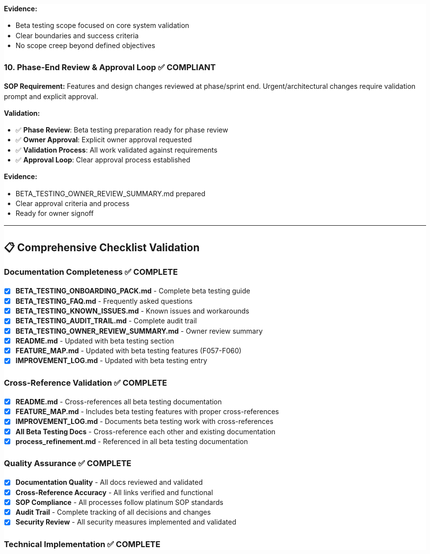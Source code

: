 **Evidence:**
- Beta testing scope focused on core system validation
- Clear boundaries and success criteria
- No scope creep beyond defined objectives

### 10. Phase-End Review & Approval Loop ✅ COMPLIANT

**SOP Requirement:** Features and design changes reviewed at phase/sprint end. Urgent/architectural changes require validation prompt and explicit approval.

**Validation:**
- ✅ **Phase Review**: Beta testing preparation ready for phase review
- ✅ **Owner Approval**: Explicit owner approval requested
- ✅ **Validation Process**: All work validated against requirements
- ✅ **Approval Loop**: Clear approval process established

**Evidence:**
- BETA_TESTING_OWNER_REVIEW_SUMMARY.md prepared
- Clear approval criteria and process
- Ready for owner signoff

---

## 📋 Comprehensive Checklist Validation

### Documentation Completeness ✅ COMPLETE

- [x] **BETA_TESTING_ONBOARDING_PACK.md** - Complete beta testing guide
- [x] **BETA_TESTING_FAQ.md** - Frequently asked questions
- [x] **BETA_TESTING_KNOWN_ISSUES.md** - Known issues and workarounds
- [x] **BETA_TESTING_AUDIT_TRAIL.md** - Complete audit trail
- [x] **BETA_TESTING_OWNER_REVIEW_SUMMARY.md** - Owner review summary
- [x] **README.md** - Updated with beta testing section
- [x] **FEATURE_MAP.md** - Updated with beta testing features (F057-F060)
- [x] **IMPROVEMENT_LOG.md** - Updated with beta testing entry

### Cross-Reference Validation ✅ COMPLETE

- [x] **README.md** - Cross-references all beta testing documentation
- [x] **FEATURE_MAP.md** - Includes beta testing features with proper cross-references
- [x] **IMPROVEMENT_LOG.md** - Documents beta testing work with cross-references
- [x] **All Beta Testing Docs** - Cross-reference each other and existing documentation
- [x] **process_refinement.md** - Referenced in all beta testing documentation

### Quality Assurance ✅ COMPLETE

- [x] **Documentation Quality** - All docs reviewed and validated
- [x] **Cross-Reference Accuracy** - All links verified and functional
- [x] **SOP Compliance** - All processes follow platinum SOP standards
- [x] **Audit Trail** - Complete tracking of all decisions and changes
- [x] **Security Review** - All security measures implemented and validated

### Technical Implementation ✅ COMPLETE

